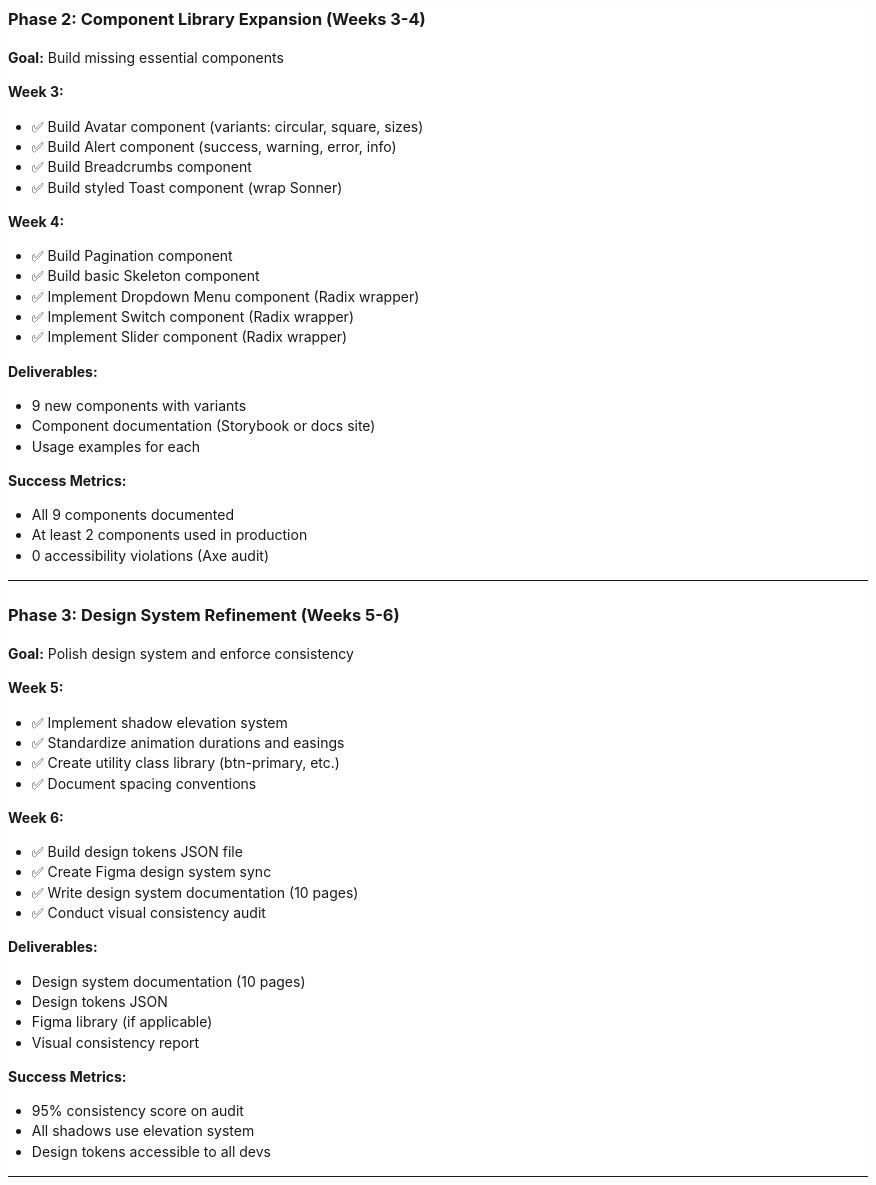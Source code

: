 
### Phase 2: Component Library Expansion (Weeks 3-4)

**Goal:** Build missing essential components

**Week 3:**
- ✅ Build Avatar component (variants: circular, square, sizes)
- ✅ Build Alert component (success, warning, error, info)
- ✅ Build Breadcrumbs component
- ✅ Build styled Toast component (wrap Sonner)

**Week 4:**
- ✅ Build Pagination component
- ✅ Build basic Skeleton component
- ✅ Implement Dropdown Menu component (Radix wrapper)
- ✅ Implement Switch component (Radix wrapper)
- ✅ Implement Slider component (Radix wrapper)

**Deliverables:**
- 9 new components with variants
- Component documentation (Storybook or docs site)
- Usage examples for each

**Success Metrics:**
- All 9 components documented
- At least 2 components used in production
- 0 accessibility violations (Axe audit)

---

### Phase 3: Design System Refinement (Weeks 5-6)

**Goal:** Polish design system and enforce consistency

**Week 5:**
- ✅ Implement shadow elevation system
- ✅ Standardize animation durations and easings
- ✅ Create utility class library (btn-primary, etc.)
- ✅ Document spacing conventions

**Week 6:**
- ✅ Build design tokens JSON file
- ✅ Create Figma design system sync
- ✅ Write design system documentation (10 pages)
- ✅ Conduct visual consistency audit

**Deliverables:**
- Design system documentation (10 pages)
- Design tokens JSON
- Figma library (if applicable)
- Visual consistency report

**Success Metrics:**
- 95% consistency score on audit
- All shadows use elevation system
- Design tokens accessible to all devs

---